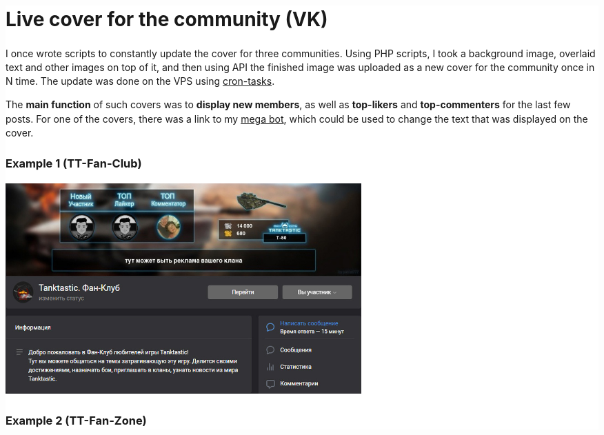 # Live cover for the community (VK)

I once wrote scripts to constantly update the cover for three communities. Using PHP scripts, I took a background image, overlaid text and other images on top of it, and then using API the finished image was uploaded as a new cover for the community once in N time. The update was done on the VPS using [cron-tasks](https://en.wikipedia.org/wiki/Cron).

The **main function** of such covers was to **display new members**, as well as **top-likers** and **top-commenters** for the last few posts. For one of the covers, there was a link to my [mega bot](../vk-mega-bot/), which could be used to change the text that was displayed on the cover.

### Example 1 (TT-Fan-Club)

<p>
    <img width="60%" src="./readme-resources/vk-live-cover-0.jpg">
</p>

### Example 2 (TT-Fan-Zone)

<p>